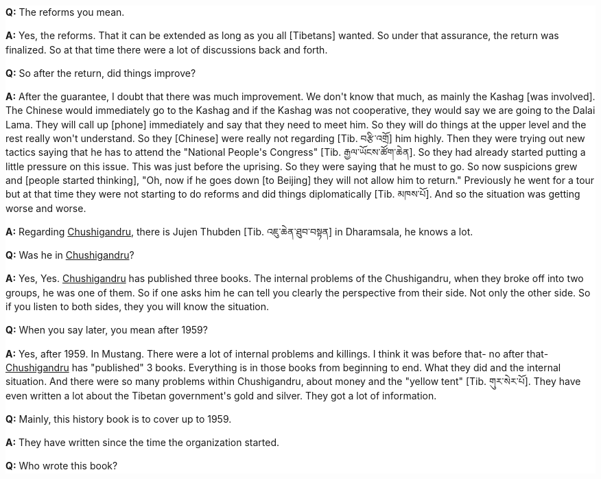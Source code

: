 **Q:**  The reforms you mean.   

**A:**  Yes, the reforms. That it can be extended as long as you all [Tibetans] wanted. So under that assurance, the return was finalized. So at that time there were a lot of discussions back and forth.   

**Q:**  So after the return, did things improve?   

**A:**  After the guarantee, I doubt that there was much improvement. We don't know that much, as mainly the Kashag [was involved]. The Chinese would immediately go to the Kashag and if the Kashag was not cooperative, they would say we are going to the Dalai Lama. They will call up [phone] immediately and say that they need to meet him. So they will do things at the upper level and the rest really won't understand. So they [Chinese] were really not regarding [Tib. བརྩི་འགྲོ] him highly. Then they were trying out new tactics saying that he has to attend the "National People's Congress" [Tib. རྒྱལ་ཡོངས་ཚོག་ཆེན]. So they had already started putting a little pressure on this issue. This was just before the uprising. So they were saying that he must to go. So now suspicions grew and [people started thinking], "Oh, now if he goes down [to Beijing] they will not allow him to return." Previously he went for a tour but at that time they were not starting to do reforms and did things diplomatically [Tib. མཁས་པོ]. And so the situation was getting worse and worse.   

**A:**  Regarding <a href="#" data-tooltip="[tib. ཆུ་བཞི་སྒང་དྲུག]** The anti-Chinese Khamba insurgency force in Tibet that began in 1957 in Lhasa and launched an uprising against the Chinese the following year. The name means, &quot;four rivers and six mountain ranges,&quot; and refers to Eastern Tibet.">Chushigandru</a>, there is Jujen Thubden [Tib. འཇུ་ཆེན་ཐུབ་བསྟན] in Dharamsala, he knows a lot.   

**Q:**  Was he in <a href="#" data-tooltip="[tib. ཆུ་བཞི་སྒང་དྲུག]** The anti-Chinese Khamba insurgency force in Tibet that began in 1957 in Lhasa and launched an uprising against the Chinese the following year. The name means, &quot;four rivers and six mountain ranges,&quot; and refers to Eastern Tibet.">Chushigandru</a>?   

**A:**  Yes, Yes. <a href="#" data-tooltip="[tib. ཆུ་བཞི་སྒང་དྲུག]** The anti-Chinese Khamba insurgency force in Tibet that began in 1957 in Lhasa and launched an uprising against the Chinese the following year. The name means, &quot;four rivers and six mountain ranges,&quot; and refers to Eastern Tibet.">Chushigandru</a> has published three books. The internal problems of the Chushigandru, when they broke off into two groups, he was one of them. So if one asks him he can tell you clearly the perspective from their side. Not only the other side. So if you listen to both sides, they you will know the situation.   

**Q:**  When you say later, you mean after 1959?   

**A:**  Yes, after 1959. In Mustang. There were a lot of internal problems and killings. I think it was before that- no after that- <a href="#" data-tooltip="[tib. ཆུ་བཞི་སྒང་དྲུག]** The anti-Chinese Khamba insurgency force in Tibet that began in 1957 in Lhasa and launched an uprising against the Chinese the following year. The name means, &quot;four rivers and six mountain ranges,&quot; and refers to Eastern Tibet.">Chushigandru</a> has "published" 3 books. Everything is in those books from beginning to end. What they did and the internal situation. And there were so many problems within Chushigandru, about money and the "yellow tent" [Tib. གུར་སེར་པོ]. They have even written a lot about the Tibetan government's gold and silver. They got a lot of information.   

**Q:**  Mainly, this history book is to cover up to 1959.   

**A:**  They have written since the time the organization started.   

**Q:**  Who wrote this book?   
